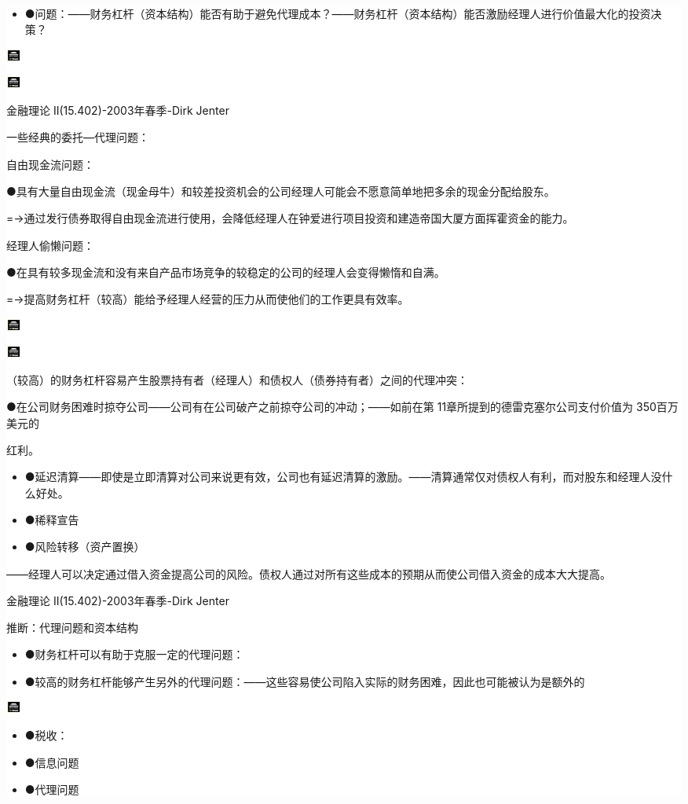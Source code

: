 - ●问题：——财务杠杆（资本结构）能否有助于避免代理成本？——财务杠杆（资本结构）能否激励经理人进行价值最大化的投资决策？

![](images/lecture_09_review_of_financing_and_capital_structure-a.zh_img_0.jpg)

![](images/lecture_09_review_of_financing_and_capital_structure-a.zh_img_0.jpg)

金融理论 II(15.402)-2003年春季-Dirk Jenter 

一些经典的委托—代理问题：

自由现金流问题：

●具有大量自由现金流（现金母牛）和较差投资机会的公司经理人可能会不愿意简单地把多余的现金分配给股东。 

=→通过发行债券取得自由现金流进行使用，会降低经理人在钟爱进行项目投资和建造帝国大厦方面挥霍资金的能力。

经理人偷懒问题：

●在具有较多现金流和没有来自产品市场竞争的较稳定的公司的经理人会变得懒惰和自满。 

=→提高财务杠杆（较高）能给予经理人经营的压力从而使他们的工作更具有效率。

![](images/lecture_09_review_of_financing_and_capital_structure-a.zh_img_0.jpg)

![](images/lecture_09_review_of_financing_and_capital_structure-a.zh_img_0.jpg)

（较高）的财务杠杆容易产生股票持有者（经理人）和债权人（债券持有者）之间的代理冲突： 

●在公司财务困难时掠夺公司——公司有在公司破产之前掠夺公司的冲动；——如前在第 11章所提到的德雷克塞尔公司支付价值为 350百万美元的

红利。 

- ●延迟清算——即使是立即清算对公司来说更有效，公司也有延迟清算的激励。——清算通常仅对债权人有利，而对股东和经理人没什么好处。 

- ●稀释宣告

- ●风险转移（资产置换）

——经理人可以决定通过借入资金提高公司的风险。债权人通过对所有这些成本的预期从而使公司借入资金的成本大大提高。

金融理论 II(15.402)-2003年春季-Dirk Jenter 

推断：代理问题和资本结构

- ●财务杠杆可以有助于克服一定的代理问题：

- ●较高的财务杠杆能够产生另外的代理问题：——这些容易使公司陷入实际的财务困难，因此也可能被认为是额外的

![](images/lecture_09_review_of_financing_and_capital_structure-a.zh_img_0.jpg)

- ●税收：

- ●信息问题

- ●代理问题
